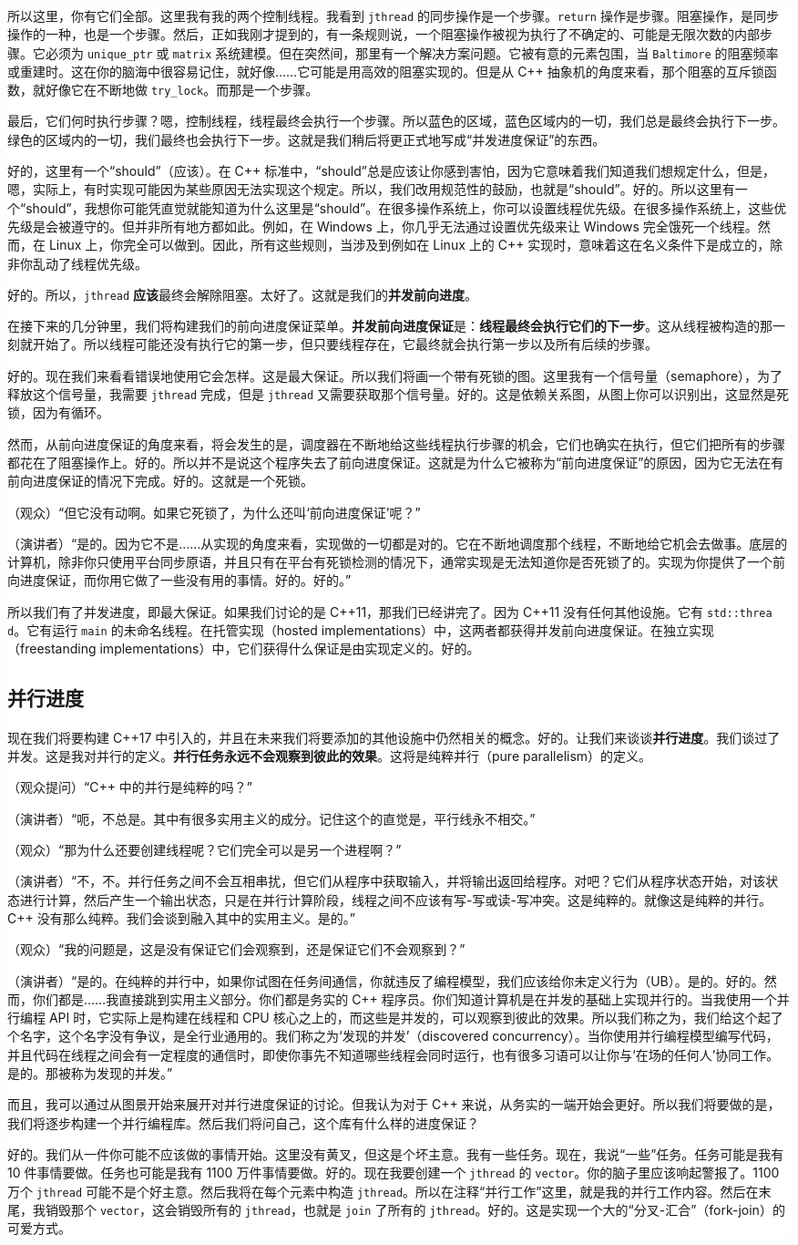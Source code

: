 所以这里，你有它们全部。这里我有我的两个控制线程。我看到 `jthread` 的同步操作是一个步骤。`return` 操作是步骤。阻塞操作，是同步操作的一种，也是一个步骤。然后，正如我刚才提到的，有一条规则说，一个阻塞操作被视为执行了不确定的、可能是无限次数的内部步骤。它必须为 `unique_ptr` 或 `matrix` 系统建模。但在突然间，那里有一个解决方案问题。它被有意的元素包围，当 `Baltimore` 的阻塞频率或重建时。这在你的脑海中很容易记住，就好像……它可能是用高效的阻塞实现的。但是从 C++ 抽象机的角度来看，那个阻塞的互斥锁函数，就好像它在不断地做 `try_lock`。而那是一个步骤。

最后，它们何时执行步骤？嗯，控制线程，线程最终会执行一个步骤。所以蓝色的区域，蓝色区域内的一切，我们总是最终会执行下一步。绿色的区域内的一切，我们最终也会执行下一步。这就是我们稍后将更正式地写成“并发进度保证”的东西。

好的，这里有一个“should”（应该）。在 C++ 标准中，“should”总是应该让你感到害怕，因为它意味着我们知道我们想规定什么，但是，嗯，实际上，有时实现可能因为某些原因无法实现这个规定。所以，我们改用规范性的鼓励，也就是“should”。好的。所以这里有一个“should”，我想你可能凭直觉就能知道为什么这里是“should”。在很多操作系统上，你可以设置线程优先级。在很多操作系统上，这些优先级是会被遵守的。但并非所有地方都如此。例如，在 Windows 上，你几乎无法通过设置优先级来让 Windows 完全饿死一个线程。然而，在 Linux 上，你完全可以做到。因此，所有这些规则，当涉及到例如在 Linux 上的 C++ 实现时，意味着这在名义条件下是成立的，除非你乱动了线程优先级。

好的。所以，`jthread` **应该**最终会解除阻塞。太好了。这就是我们的**并发前向进度**。

在接下来的几分钟里，我们将构建我们的前向进度保证菜单。**并发前向进度保证**是：**线程最终会执行它们的下一步**。这从线程被构造的那一刻就开始了。所以线程可能还没有执行它的第一步，但只要线程存在，它最终就会执行第一步以及所有后续的步骤。

好的。现在我们来看看错误地使用它会怎样。这是最大保证。所以我们将画一个带有死锁的图。这里我有一个信号量（semaphore），为了释放这个信号量，我需要 `jthread` 完成，但是 `jthread` 又需要获取那个信号量。好的。这是依赖关系图，从图上你可以识别出，这显然是死锁，因为有循环。

然而，从前向进度保证的角度来看，将会发生的是，调度器在不断地给这些线程执行步骤的机会，它们也确实在执行，但它们把所有的步骤都花在了阻塞操作上。好的。所以并不是说这个程序失去了前向进度保证。这就是为什么它被称为“前向进度保证”的原因，因为它无法在有前向进度保证的情况下完成。好的。这就是一个死锁。



（观众）“但它没有动啊。如果它死锁了，为什么还叫‘前向进度保证’呢？” 

（演讲者）“是的。因为它不是……从实现的角度来看，实现做的一切都是对的。它在不断地调度那个线程，不断地给它机会去做事。底层的计算机，除非你只使用平台同步原语，并且只有在平台有死锁检测的情况下，通常实现是无法知道你是否死锁了的。实现为你提供了一个前向进度保证，而你用它做了一些没有用的事情。好的。好的。”

所以我们有了并发进度，即最大保证。如果我们讨论的是 C++11，那我们已经讲完了。因为 C++11 没有任何其他设施。它有 `std::thread`。它有运行 `main` 的未命名线程。在托管实现（hosted implementations）中，这两者都获得并发前向进度保证。在独立实现（freestanding implementations）中，它们获得什么保证是由实现定义的。好的。

## 并行进度

现在我们将要构建 C++17 中引入的，并且在未来我们将要添加的其他设施中仍然相关的概念。好的。让我们来谈谈**并行进度**。我们谈过了并发。这是我对并行的定义。**并行任务永远不会观察到彼此的效果**。这将是纯粹并行（pure parallelism）的定义。

（观众提问）“C++ 中的并行是纯粹的吗？” 

（演讲者）“呃，不总是。其中有很多实用主义的成分。记住这个的直觉是，平行线永不相交。” 

（观众）“那为什么还要创建线程呢？它们完全可以是另一个进程啊？” 

（演讲者）“不，不。并行任务之间不会互相串扰，但它们从程序中获取输入，并将输出返回给程序。对吧？它们从程序状态开始，对该状态进行计算，然后产生一个输出状态，只是在并行计算阶段，线程之间不应该有写-写或读-写冲突。这是纯粹的。就像这是纯粹的并行。C++ 没有那么纯粹。我们会谈到融入其中的实用主义。是的。” 

（观众）“我的问题是，这是没有保证它们会观察到，还是保证它们不会观察到？” 

（演讲者）“是的。在纯粹的并行中，如果你试图在任务间通信，你就违反了编程模型，我们应该给你未定义行为（UB）。是的。好的。然而，你们都是……我直接跳到实用主义部分。你们都是务实的 C++ 程序员。你们知道计算机是在并发的基础上实现并行的。当我使用一个并行编程 API 时，它实际上是构建在线程和 CPU 核心之上的，而这些是并发的，可以观察到彼此的效果。所以我们称之为，我们给这个起了个名字，这个名字没有争议，是全行业通用的。我们称之为‘发现的并发’（discovered concurrency）。当你使用并行编程模型编写代码，并且代码在线程之间会有一定程度的通信时，即使你事先不知道哪些线程会同时运行，也有很多习语可以让你与‘在场的任何人’协同工作。是的。那被称为发现的并发。”

而且，我可以通过从图景开始来展开对并行进度保证的讨论。但我认为对于 C++ 来说，从务实的一端开始会更好。所以我们将要做的是，我们将逐步构建一个并行编程库。然后我们将问自己，这个库有什么样的进度保证？

好的。我们从一件你可能不应该做的事情开始。这里没有黄叉，但这是个坏主意。我有一些任务。现在，我说“一些”任务。任务可能是我有 10 件事情要做。任务也可能是我有 1100 万件事情要做。好的。现在我要创建一个 `jthread` 的 `vector`。你的脑子里应该响起警报了。1100 万个 `jthread` 可能不是个好主意。然后我将在每个元素中构造 `jthread`。所以在注释“并行工作”这里，就是我的并行工作内容。然后在末尾，我销毁那个 `vector`，这会销毁所有的 `jthread`，也就是 `join` 了所有的 `jthread`。好的。这是实现一个大的“分叉-汇合”（fork-join）的可爱方式。
